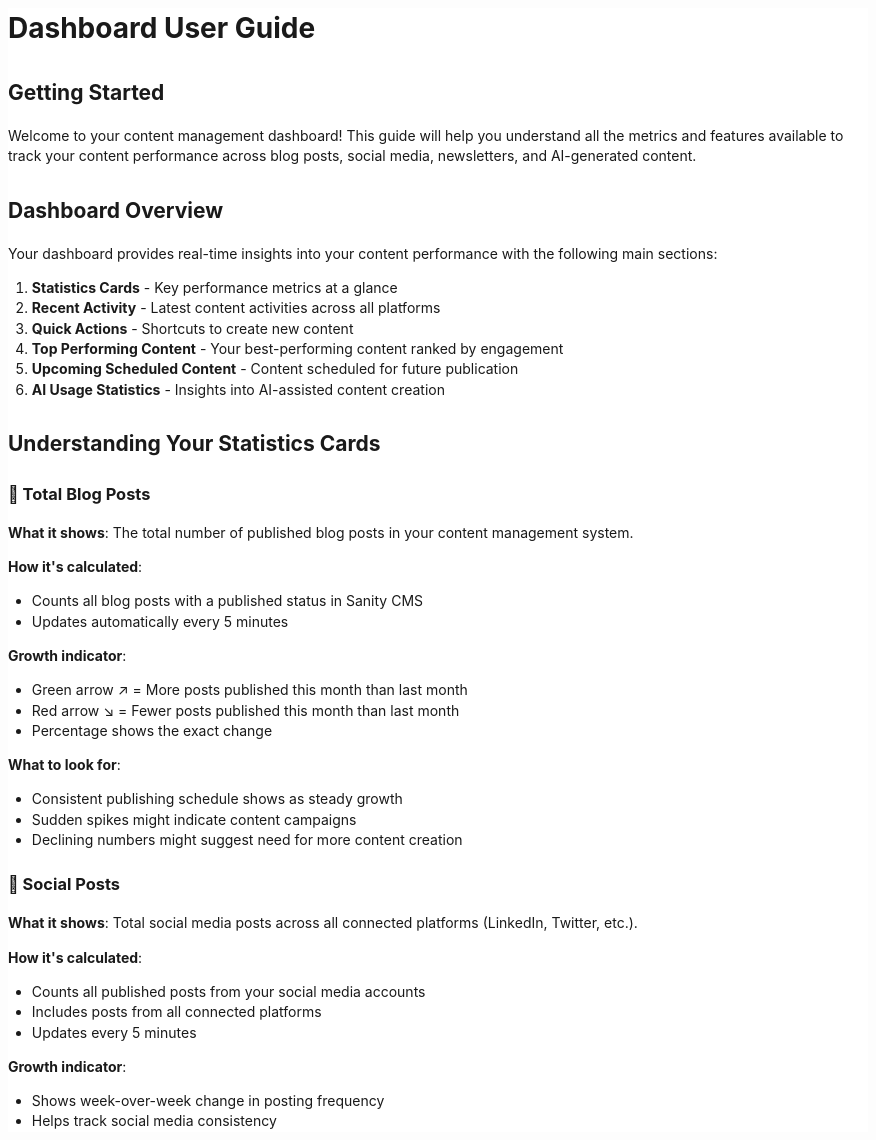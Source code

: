 # Dashboard User Guide

## Getting Started

Welcome to your content management dashboard! This guide will help you understand all the metrics and features available to track your content performance across blog posts, social media, newsletters, and AI-generated content.

## Dashboard Overview

Your dashboard provides real-time insights into your content performance with the following main sections:

1. **Statistics Cards** - Key performance metrics at a glance
2. **Recent Activity** - Latest content activities across all platforms
3. **Quick Actions** - Shortcuts to create new content
4. **Top Performing Content** - Your best-performing content ranked by engagement
5. **Upcoming Scheduled Content** - Content scheduled for future publication
6. **AI Usage Statistics** - Insights into AI-assisted content creation

## Understanding Your Statistics Cards

### 📝 Total Blog Posts
**What it shows**: The total number of published blog posts in your content management system.

**How it's calculated**: 
- Counts all blog posts with a published status in Sanity CMS
- Updates automatically every 5 minutes

**Growth indicator**: 
- Green arrow ↗️ = More posts published this month than last month
- Red arrow ↘️ = Fewer posts published this month than last month
- Percentage shows the exact change

**What to look for**:
- Consistent publishing schedule shows as steady growth
- Sudden spikes might indicate content campaigns
- Declining numbers might suggest need for more content creation

### 📱 Social Posts
**What it shows**: Total social media posts across all connected platforms (LinkedIn, Twitter, etc.).

**How it's calculated**:
- Counts all published posts from your social media accounts
- Includes posts from all connected platforms
- Updates every 5 minutes

**Growth indicator**:
- Shows week-over-week change in posting frequency
- Helps track social media consistency

